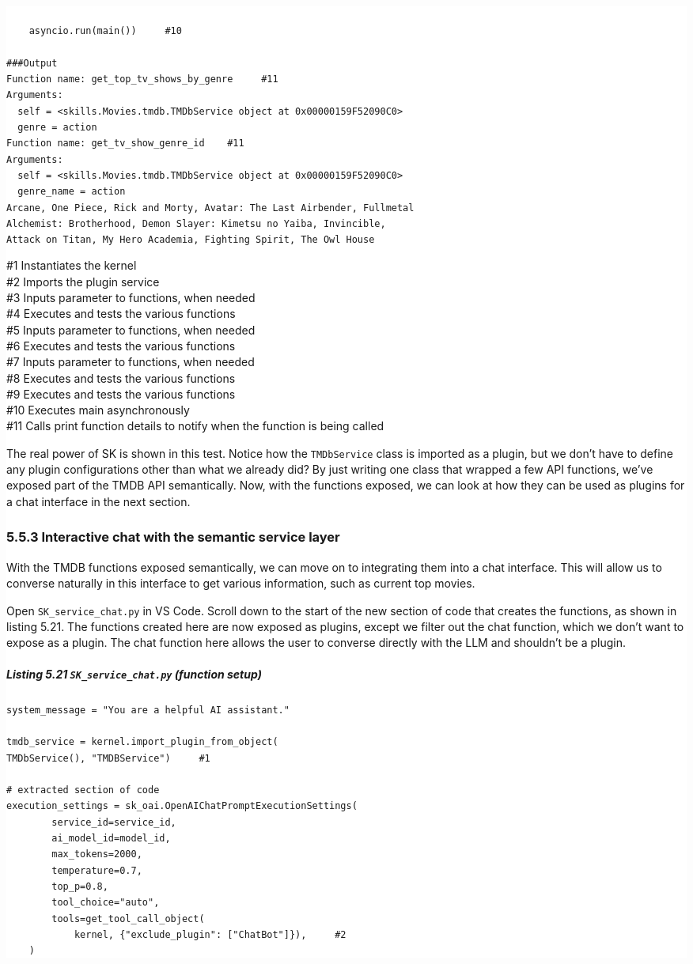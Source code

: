```

    asyncio.run(main())     #10

###Output
Function name: get_top_tv_shows_by_genre     #11
Arguments:
  self = <skills.Movies.tmdb.TMDbService object at 0x00000159F52090C0>
  genre = action
Function name: get_tv_show_genre_id    #11
Arguments:
  self = <skills.Movies.tmdb.TMDbService object at 0x00000159F52090C0>
  genre_name = action
Arcane, One Piece, Rick and Morty, Avatar: The Last Airbender, Fullmetal 
Alchemist: Brotherhood, Demon Slayer: Kimetsu no Yaiba, Invincible, 
Attack on Titan, My Hero Academia, Fighting Spirit, The Owl House
```

#1 Instantiates the kernel  
#2 Imports the plugin service  
#3 Inputs parameter to functions, when needed  
#4 Executes and tests the various functions  
#5 Inputs parameter to functions, when needed  
#6 Executes and tests the various functions  
#7 Inputs parameter to functions, when needed  
#8 Executes and tests the various functions  
#9 Executes and tests the various functions  
#10 Executes main asynchronously  
#11 Calls print function details to notify when the function is being called

The real power of SK is shown in this test. Notice how the `TMDbService` class is imported as a plugin, but we don’t have to define any plugin configurations other than what we already did? By just writing one class that wrapped a few API functions, we’ve exposed part of the TMDB API semantically. Now, with the functions exposed, we can look at how they can be used as plugins for a chat interface in the next section.

### 5.5.3 Interactive chat with the semantic service layer

With the TMDB functions exposed semantically, we can move on to integrating them into a chat interface. This will allow us to converse naturally in this interface to get various information, such as current top movies.

Open `SK_service_chat.py` in VS Code. Scroll down to the start of the new section of code that creates the functions, as shown in listing 5.21. The functions created here are now exposed as plugins, except we filter out the chat function, which we don’t want to expose as a plugin. The chat function here allows the user to converse directly with the LLM and shouldn’t be a plugin.

##### Listing 5.21 `SK_service_chat.py` (function setup)

```
system_message = "You are a helpful AI assistant."

tmdb_service = kernel.import_plugin_from_object(
TMDbService(), "TMDBService")     #1

# extracted section of code
execution_settings = sk_oai.OpenAIChatPromptExecutionSettings(
        service_id=service_id,
        ai_model_id=model_id,
        max_tokens=2000,
        temperature=0.7,
        top_p=0.8,
        tool_choice="auto",
        tools=get_tool_call_object(
            kernel, {"exclude_plugin": ["ChatBot"]}),     #2
    )
```
